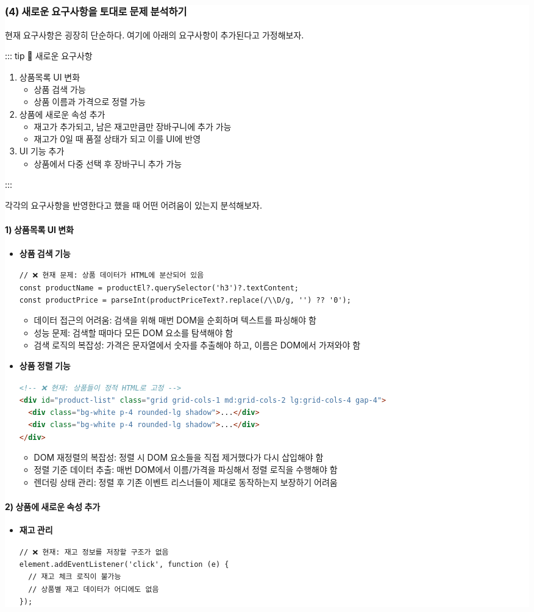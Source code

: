 <div class="iframe-container">
  <iframe src="https://junilhwang.github.io/simple-clean-code-project/step1.html"></iframe>
</div>

### (4) 새로운 요구사항을 토대로 문제 분석하기

현재 요구사항은 굉장히 단순하다. 여기에 아래의 요구사항이 추가된다고 가정해보자.

::: tip 📝 새로운 요구사항

1. 상품목록 UI 변화
    - 상품 검색 가능
    - 상품 이름과 가격으로 정렬 가능
2. 상품에 새로운 속성 추가
    - 재고가 추가되고, 남은 재고만큼만 장바구니에 추가 가능
    - 재고가 0일 때 품절 상태가 되고 이를 UI에 반영
3. UI 기능 추가
    - 상품에서 다중 선택 후 장바구니 추가 가능

:::

각각의 요구사항을 반영한다고 했을 때 어떤 어려움이 있는지 분석해보자.

#### 1) 상품목록 UI 변화

- **상품 검색 기능**
    
    ```tsx
    // ❌ 현재 문제: 상품 데이터가 HTML에 분산되어 있음
    const productName = productEl?.querySelector('h3')?.textContent;
    const productPrice = parseInt(productPriceText?.replace(/\\D/g, '') ?? '0');
    ```
    
    - 데이터 접근의 어려움: 검색을 위해 매번 DOM을 순회하며 텍스트를 파싱해야 함
    - 성능 문제: 검색할 때마다 모든 DOM 요소를 탐색해야 함
    - 검색 로직의 복잡성: 가격은 문자열에서 숫자를 추출해야 하고, 이름은 DOM에서 가져와야 함

- **상품 정렬 기능**
    
    ```html
    <!-- ❌ 현재: 상품들이 정적 HTML로 고정 -->
    <div id="product-list" class="grid grid-cols-1 md:grid-cols-2 lg:grid-cols-4 gap-4">
      <div class="bg-white p-4 rounded-lg shadow">...</div>
      <div class="bg-white p-4 rounded-lg shadow">...</div>
    </div>
    ```
    
    - DOM 재정렬의 복잡성: 정렬 시 DOM 요소들을 직접 제거했다가 다시 삽입해야 함
    - 정렬 기준 데이터 추출: 매번 DOM에서 이름/가격을 파싱해서 정렬 로직을 수행해야 함
    - 렌더링 상태 관리: 정렬 후 기존 이벤트 리스너들이 제대로 동작하는지 보장하기 어려움

#### 2) 상품에 새로운 속성 추가

- **재고 관리**
    
    ```tsx
    // ❌ 현재: 재고 정보를 저장할 구조가 없음
    element.addEventListener('click', function (e) {
      // 재고 체크 로직이 불가능
      // 상품별 재고 데이터가 어디에도 없음
    });
    ```
    